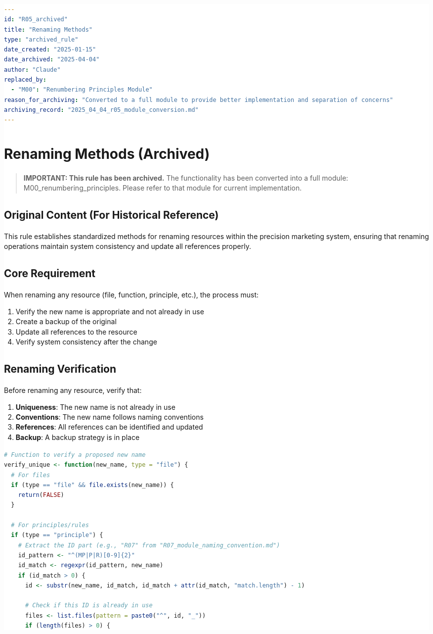 ```yaml
---
id: "R05_archived"
title: "Renaming Methods"
type: "archived_rule"
date_created: "2025-01-15"
date_archived: "2025-04-04"
author: "Claude"
replaced_by:
  - "M00": "Renumbering Principles Module"
reason_for_archiving: "Converted to a full module to provide better implementation and separation of concerns"
archiving_record: "2025_04_04_r05_module_conversion.md"
---
```


# Renaming Methods (Archived)

> **IMPORTANT: This rule has been archived.** The functionality has been converted into a full module: M00_renumbering_principles. Please refer to that module for current implementation.

## Original Content (For Historical Reference)

This rule establishes standardized methods for renaming resources within the precision marketing system, ensuring that renaming operations maintain system consistency and update all references properly.

## Core Requirement

When renaming any resource (file, function, principle, etc.), the process must:
1. Verify the new name is appropriate and not already in use
2. Create a backup of the original
3. Update all references to the resource
4. Verify system consistency after the change

## Renaming Verification

Before renaming any resource, verify that:

1. **Uniqueness**: The new name is not already in use
2. **Conventions**: The new name follows naming conventions
3. **References**: All references can be identified and updated
4. **Backup**: A backup strategy is in place

```r
# Function to verify a proposed new name
verify_unique <- function(new_name, type = "file") {
  # For files
  if (type == "file" && file.exists(new_name)) {
    return(FALSE)
  }
  
  # For principles/rules
  if (type == "principle") {
    # Extract the ID part (e.g., "R07" from "R07_module_naming_convention.md")
    id_pattern <- "^(MP|P|R)[0-9]{2}"
    id_match <- regexpr(id_pattern, new_name)
    if (id_match > 0) {
      id <- substr(new_name, id_match, id_match + attr(id_match, "match.length") - 1)
      
      # Check if this ID is already in use
      files <- list.files(pattern = paste0("^", id, "_"))
      if (length(files) > 0) {
```